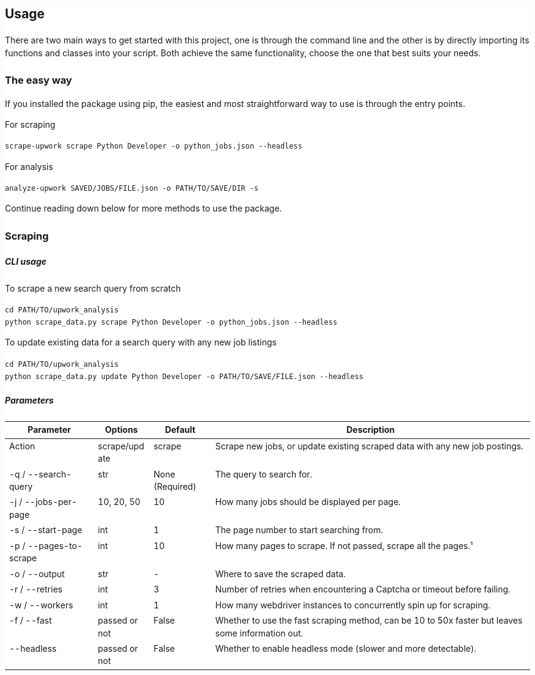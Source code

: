 

Usage
-----
There are two main ways to get started with this project, one is through the command
line and the other is by directly importing its functions and classes into your script.
Both achieve the same functionality, choose the one that best suits your needs.

### The easy way
If you installed the package using pip, the easiest and most straightforward way to use is through the entry points.

For scraping
```
scrape-upwork scrape Python Developer -o python_jobs.json --headless
```
For analysis
```
analyze-upwork SAVED/JOBS/FILE.json -o PATH/TO/SAVE/DIR -s
```

Continue reading down below for more methods to use the package.

### Scraping

##### CLI usage
To scrape a new search query from scratch
```
cd PATH/TO/upwork_analysis
python scrape_data.py scrape Python Developer -o python_jobs.json --headless
```
To update existing data for a search query with any new job listings
```
cd PATH/TO/upwork_analysis
python scrape_data.py update Python Developer -o PATH/TO/SAVE/FILE.json --headless
```

##### Parameters

| Parameter              | Options       | Default         | Description                                                                                       |
|------------------------|---------------|-----------------|---------------------------------------------------------------------------------------------------|
| Action                 | scrape/update | scrape          | Scrape new jobs, or update existing scraped data with any new job postings.                       |
| -q / --search-query    | str           | None (Required) | The query to search for.                                                                          |
| -j / --jobs-per-page   | 10, 20, 50    | 10              | How many jobs should be displayed per page.                                                       |
| -s / --start-page      | int           | 1               | The page number to start searching from.                                                          |
| -p / --pages-to-scrape | int           | 10              | How many pages to scrape. If not passed, scrape all the pages.¹                                   |
| -o / --output          | str           | -               | Where to save the scraped data.                                                                   |
| -r / --retries         | int           | 3               | Number of retries when encountering a Captcha or timeout before failing.                          |
| -w / --workers         | int           | 1               | How many webdriver instances to concurrently spin up for scraping.                                |
| -f / --fast            | passed or not | False           | Whether to use the fast scraping method, can be 10 to 50x faster but leaves some information out. |
| --headless             | passed or not | False           | Whether to enable headless mode (slower and more detectable).                                     |
